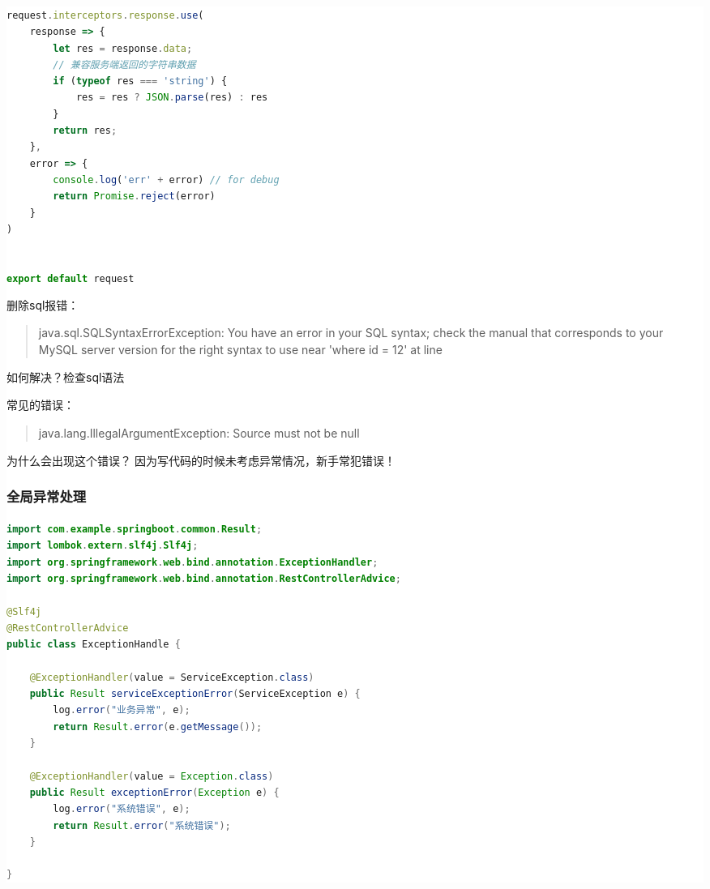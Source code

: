 ```javascript
request.interceptors.response.use(
    response => {
        let res = response.data;
        // 兼容服务端返回的字符串数据
        if (typeof res === 'string') {
            res = res ? JSON.parse(res) : res
        }
        return res;
    },
    error => {
        console.log('err' + error) // for debug
        return Promise.reject(error)
    }
)


export default request
```

删除sql报错：

> java.sql.SQLSyntaxErrorException: You have an error in your SQL syntax; check the manual that corresponds to your MySQL server version for the right syntax to use near 'where id = 12' at line

如何解决？检查sql语法

常见的错误：
> java.lang.IllegalArgumentException: Source must not be null

为什么会出现这个错误？
因为写代码的时候未考虑异常情况，新手常犯错误！

### 全局异常处理

```java
import com.example.springboot.common.Result;
import lombok.extern.slf4j.Slf4j;
import org.springframework.web.bind.annotation.ExceptionHandler;
import org.springframework.web.bind.annotation.RestControllerAdvice;

@Slf4j
@RestControllerAdvice
public class ExceptionHandle {

    @ExceptionHandler(value = ServiceException.class)
    public Result serviceExceptionError(ServiceException e) {
        log.error("业务异常", e);
        return Result.error(e.getMessage());
    }

    @ExceptionHandler(value = Exception.class)
    public Result exceptionError(Exception e) {
        log.error("系统错误", e);
        return Result.error("系统错误");
    }

}

```
